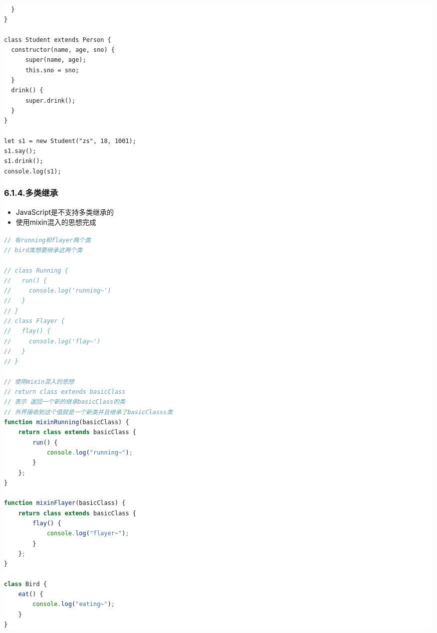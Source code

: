   ```
    }
}

class Student extends Person {
    constructor(name, age, sno) {
        super(name, age);
        this.sno = sno;
    }
    drink() {
        super.drink();
    }
}

let s1 = new Student("zs", 18, 1001);
s1.say();
s1.drink();
console.log(s1);
```

### 6.1.4.多类继承

* JavaScript是不支持多类继承的
* 使用mixin混入的思想完成

```javascript
// 有running和flayer两个类
// bird类想要继承这两个类

// class Running {
//   run() {
//     console.log('running~')
//   }
// }
// class Flayer {
//   flay() {
//     console.log('flay~')
//   }
// }

// 使用mixin混入的思想
// return class extends basicClass
// 表示 返回一个新的继承basicClass的类
// 外界接收到这个值就是一个新类并且继承了basicClasss类
function mixinRunning(basicClass) {
    return class extends basicClass {
        run() {
            console.log("running~");
        }
    };
}

function mixinFlayer(basicClass) {
    return class extends basicClass {
        flay() {
            console.log("flayer~");
        }
    };
}

class Bird {
    eat() {
        console.log("eating~");
    }
}
```